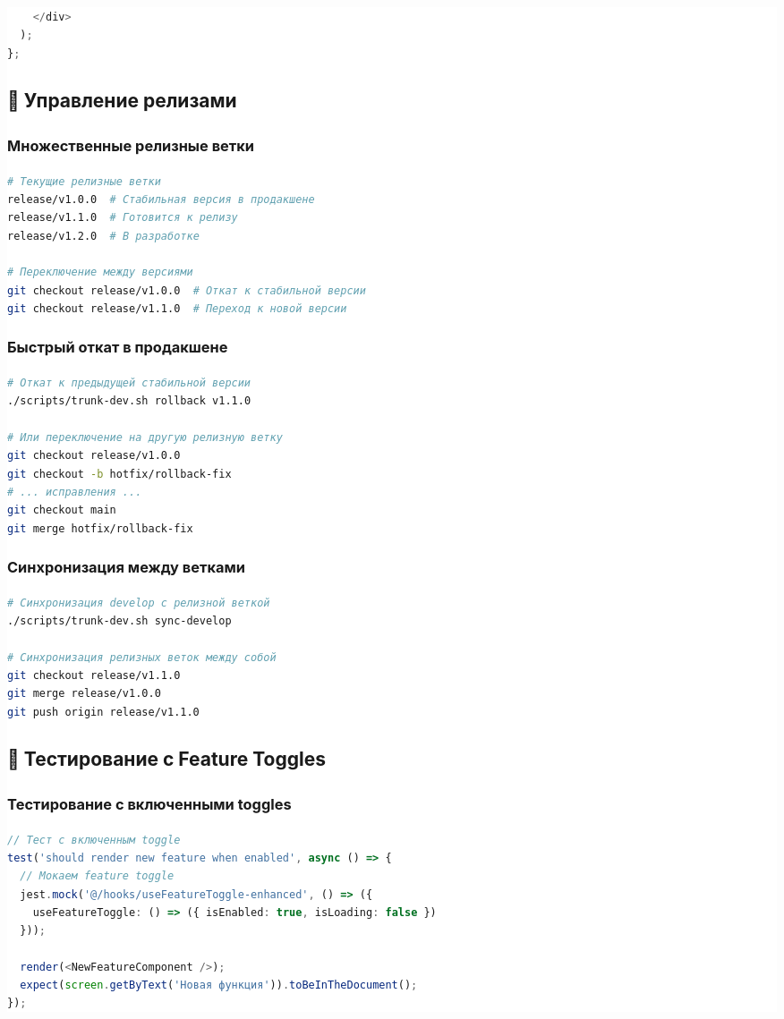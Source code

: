 ```typescript
    </div>
  );
};
```

## 🚨 Управление релизами

### Множественные релизные ветки
```bash
# Текущие релизные ветки
release/v1.0.0  # Стабильная версия в продакшене
release/v1.1.0  # Готовится к релизу
release/v1.2.0  # В разработке

# Переключение между версиями
git checkout release/v1.0.0  # Откат к стабильной версии
git checkout release/v1.1.0  # Переход к новой версии
```

### Быстрый откат в продакшене
```bash
# Откат к предыдущей стабильной версии
./scripts/trunk-dev.sh rollback v1.1.0

# Или переключение на другую релизную ветку
git checkout release/v1.0.0
git checkout -b hotfix/rollback-fix
# ... исправления ...
git checkout main
git merge hotfix/rollback-fix
```

### Синхронизация между ветками
```bash
# Синхронизация develop с релизной веткой
./scripts/trunk-dev.sh sync-develop

# Синхронизация релизных веток между собой
git checkout release/v1.1.0
git merge release/v1.0.0
git push origin release/v1.1.0
```

## 🧪 Тестирование с Feature Toggles

### Тестирование с включенными toggles
```typescript
// Тест с включенным toggle
test('should render new feature when enabled', async () => {
  // Мокаем feature toggle
  jest.mock('@/hooks/useFeatureToggle-enhanced', () => ({
    useFeatureToggle: () => ({ isEnabled: true, isLoading: false })
  }));

  render(<NewFeatureComponent />);
  expect(screen.getByText('Новая функция')).toBeInTheDocument();
});
```
